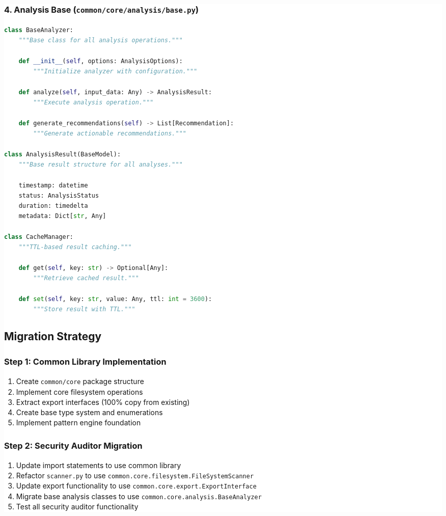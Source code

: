 ```python
```

### 4. Analysis Base (`common/core/analysis/base.py`)
```python
class BaseAnalyzer:
    """Base class for all analysis operations."""
    
    def __init__(self, options: AnalysisOptions):
        """Initialize analyzer with configuration."""
        
    def analyze(self, input_data: Any) -> AnalysisResult:
        """Execute analysis operation."""
        
    def generate_recommendations(self) -> List[Recommendation]:
        """Generate actionable recommendations."""

class AnalysisResult(BaseModel):
    """Base result structure for all analyses."""
    
    timestamp: datetime
    status: AnalysisStatus
    duration: timedelta
    metadata: Dict[str, Any]
    
class CacheManager:
    """TTL-based result caching."""
    
    def get(self, key: str) -> Optional[Any]:
        """Retrieve cached result."""
        
    def set(self, key: str, value: Any, ttl: int = 3600):
        """Store result with TTL."""
```

## Migration Strategy

### Step 1: Common Library Implementation
1. Create `common/core` package structure
2. Implement core filesystem operations
3. Extract export interfaces (100% copy from existing)
4. Create base type system and enumerations
5. Implement pattern engine foundation

### Step 2: Security Auditor Migration
1. Update import statements to use common library
2. Refactor `scanner.py` to use `common.core.filesystem.FileSystemScanner`
3. Update export functionality to use `common.core.export.ExportInterface`
4. Migrate base analysis classes to use `common.core.analysis.BaseAnalyzer`
5. Test all security auditor functionality
